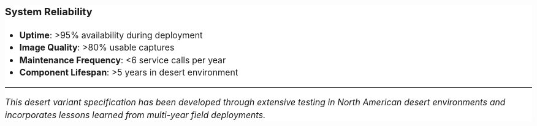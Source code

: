 ### System Reliability
- **Uptime**: >95% availability during deployment
- **Image Quality**: >80% usable captures
- **Maintenance Frequency**: <6 service calls per year
- **Component Lifespan**: >5 years in desert environment

---

*This desert variant specification has been developed through extensive testing in North American desert environments and incorporates lessons learned from multi-year field deployments.*